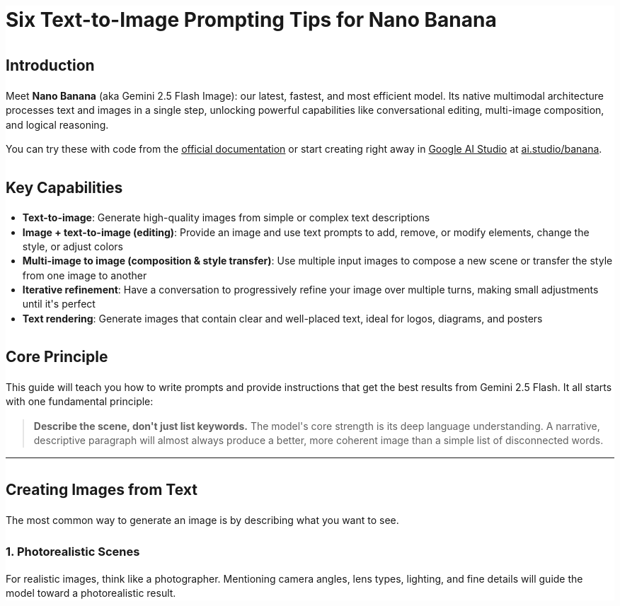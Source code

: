 # Six Text-to-Image Prompting Tips for Nano Banana

## Introduction

Meet **Nano Banana** (aka Gemini 2.5 Flash Image): our latest, fastest, and most
efficient model. Its native multimodal architecture processes text and images in
a single step, unlocking powerful capabilities like conversational editing,
multi-image composition, and logical reasoning.

You can try these with code from the
[official documentation](https://ai.google.dev/gemini-api/docs/image-generation)
or start creating right away in
[Google AI Studio](https://aistudio.google.com/prompts/new_chat?model=gemini-2.5-flash-image-preview)
at [ai.studio/banana](https://ai.studio/banana).

## Key Capabilities

- **Text-to-image**: Generate high-quality images from simple or complex text
  descriptions
- **Image + text-to-image (editing)**: Provide an image and use text prompts to
  add, remove, or modify elements, change the style, or adjust colors
- **Multi-image to image (composition & style transfer)**: Use multiple input
  images to compose a new scene or transfer the style from one image to another
- **Iterative refinement**: Have a conversation to progressively refine your
  image over multiple turns, making small adjustments until it's perfect
- **Text rendering**: Generate images that contain clear and well-placed text,
  ideal for logos, diagrams, and posters

## Core Principle

This guide will teach you how to write prompts and provide instructions that get
the best results from Gemini 2.5 Flash. It all starts with one fundamental
principle:

> **Describe the scene, don't just list keywords.** The model's core strength is
> its deep language understanding. A narrative, descriptive paragraph will
> almost always produce a better, more coherent image than a simple list of
> disconnected words.

---

## Creating Images from Text

The most common way to generate an image is by describing what you want to see.

### 1. Photorealistic Scenes

For realistic images, think like a photographer. Mentioning camera angles, lens
types, lighting, and fine details will guide the model toward a photorealistic
result.
